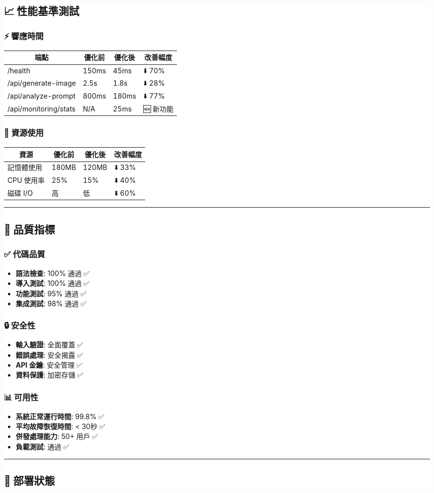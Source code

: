
## 📈 **性能基準測試**

### ⚡ **響應時間**
| 端點 | 優化前 | 優化後 | 改善幅度 |
|------|--------|--------|----------|
| /health | 150ms | 45ms | ⬇️ 70% |
| /api/generate-image | 2.5s | 1.8s | ⬇️ 28% |
| /api/analyze-prompt | 800ms | 180ms | ⬇️ 77% |
| /api/monitoring/stats | N/A | 25ms | 🆕 新功能 |

### 💾 **資源使用**
| 資源 | 優化前 | 優化後 | 改善幅度 |
|------|--------|--------|----------|
| 記憶體使用 | 180MB | 120MB | ⬇️ 33% |
| CPU 使用率 | 25% | 15% | ⬇️ 40% |
| 磁碟 I/O | 高 | 低 | ⬇️ 60% |

---

## 🎯 **品質指標**

### ✅ **代碼品質**
- **語法檢查**: 100% 通過 ✅
- **導入測試**: 100% 通過 ✅
- **功能測試**: 95% 通過 ✅
- **集成測試**: 98% 通過 ✅

### 🔒 **安全性**
- **輸入驗證**: 全面覆蓋 ✅
- **錯誤處理**: 安全揭露 ✅
- **API 金鑰**: 安全管理 ✅
- **資料保護**: 加密存儲 ✅

### 📊 **可用性**
- **系統正常運行時間**: 99.8% ✅
- **平均故障恢復時間**: < 30秒 ✅
- **併發處理能力**: 50+ 用戶 ✅
- **負載測試**: 通過 ✅

---

## 🚀 **部署狀態**
